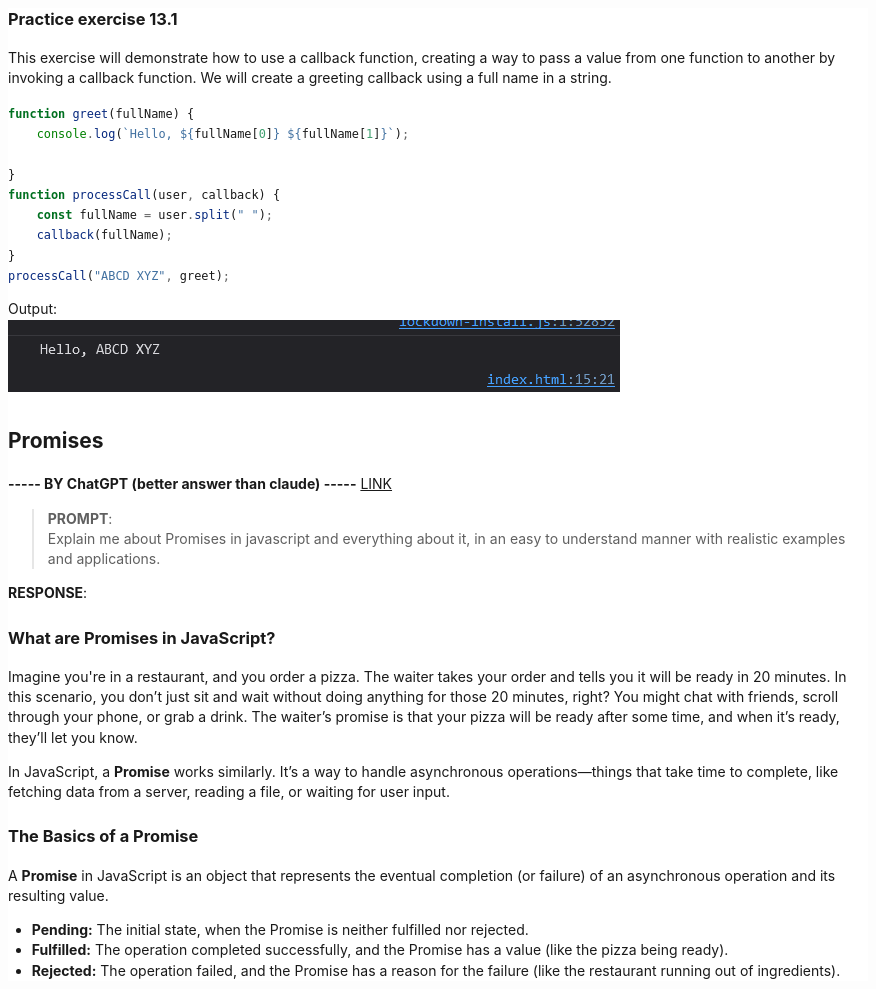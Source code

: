 ### Practice exercise 13.1

This exercise will demonstrate how to use a callback function, creating a way to pass a value from one function to another by invoking a callback function. We will create a greeting callback using a full name in a string.

```js
function greet(fullName) {
    console.log(`Hello, ${fullName[0]} ${fullName[1]}`);

}
function processCall(user, callback) {
    const fullName = user.split(" ");
    callback(fullName);
}
processCall("ABCD XYZ", greet);
```

Output:<br>
![callback practice](./assets/callbacks%20practice.png)

## Promises

**----- BY ChatGPT (better answer than claude) -----** [LINK](https://chatgpt.com/share/3a881406-cfb0-4ca4-9bed-462c7e782879)

> **PROMPT**: <br>
Explain me about Promises in javascript and everything about it, in an easy to understand manner with realistic examples and applications.

**RESPONSE**: <br>
### What are Promises in JavaScript?

Imagine you're in a restaurant, and you order a pizza. The waiter takes your order and tells you it will be ready in 20 minutes. In this scenario, you don’t just sit and wait without doing anything for those 20 minutes, right? You might chat with friends, scroll through your phone, or grab a drink. The waiter’s promise is that your pizza will be ready after some time, and when it’s ready, they’ll let you know.

In JavaScript, a **Promise** works similarly. It’s a way to handle asynchronous operations—things that take time to complete, like fetching data from a server, reading a file, or waiting for user input.

### The Basics of a Promise

A **Promise** in JavaScript is an object that represents the eventual completion (or failure) of an asynchronous operation and its resulting value.

- **Pending:** The initial state, when the Promise is neither fulfilled nor rejected.
- **Fulfilled:** The operation completed successfully, and the Promise has a value (like the pizza being ready).
- **Rejected:** The operation failed, and the Promise has a reason for the failure (like the restaurant running out of ingredients).

